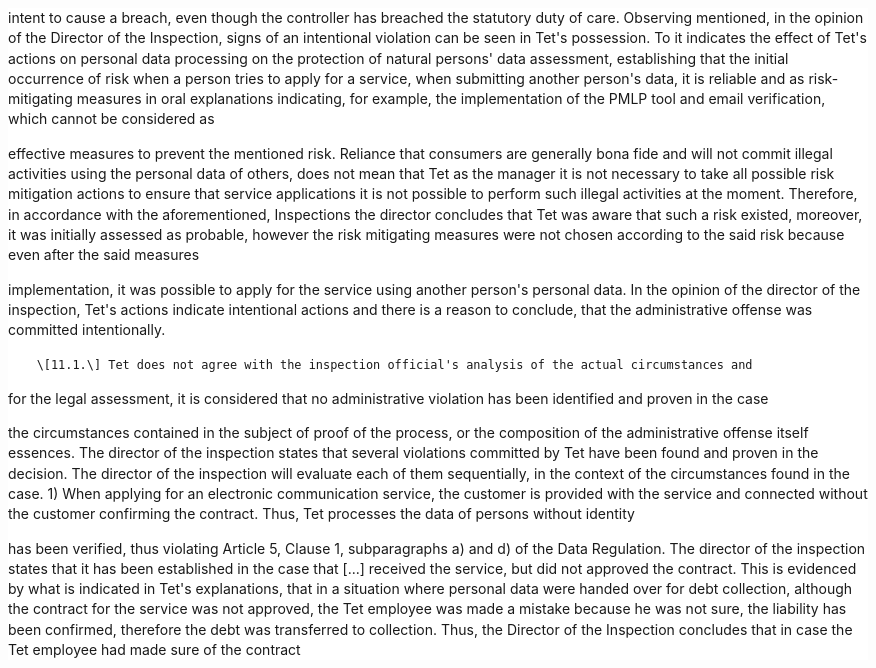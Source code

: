 intent to cause a breach, even though the controller has breached the statutory duty of care. Observing
mentioned, in the opinion of the Director of the Inspection, signs of an intentional violation can be seen in Tet's possession. To it
indicates the effect of Tet's actions on personal data processing on the protection of natural persons' data
assessment, establishing that the initial occurrence of risk when a person tries to apply for a service,
when submitting another person's data, it is reliable and as risk-mitigating measures in oral explanations
indicating, for example, the implementation of the PMLP tool and email verification, which cannot be considered as

effective measures to prevent the mentioned risk. Reliance that consumers are generally bona fide and
will not commit illegal activities using the personal data of others, does not mean that Tet as the manager
it is not necessary to take all possible risk mitigation actions to ensure that service applications
it is not possible to perform such illegal activities at the moment. Therefore, in accordance with the aforementioned, Inspections
the director concludes that Tet was aware that such a risk existed, moreover, it was initially assessed as probable, however
the risk mitigating measures were not chosen according to the said risk because even after the said measures

implementation, it was possible to apply for the service using another person's personal data.
        In the opinion of the director of the inspection, Tet's actions indicate intentional actions and there is a reason to conclude,
that the administrative offense was committed intentionally.

        \[11.1.\] Tet does not agree with the inspection official's analysis of the actual circumstances and
for the legal assessment, it is considered that no administrative violation has been identified and proven in the case

the circumstances contained in the subject of proof of the process, or the composition of the administrative offense itself
essences.
        The director of the inspection states that several violations committed by Tet have been found and proven in the decision.
The director of the inspection will evaluate each of them sequentially, in the context of the circumstances found in the case.
        1) When applying for an electronic communication service, the customer is provided with the service and
connected without the customer confirming the contract. Thus, Tet processes the data of persons without identity

has been verified, thus violating Article 5, Clause 1, subparagraphs a) and d) of the Data Regulation.
        The director of the inspection states that it has been established in the case that \[...\] received the service, but did not
approved the contract. This is evidenced by what is indicated in Tet's explanations, that in a situation where personal data
were handed over for debt collection, although the contract for the service was not approved, the Tet employee was
made a mistake because he was not sure, the liability has been confirmed, therefore the debt was transferred to collection.
Thus, the Director of the Inspection concludes that in case the Tet employee had made sure of the contract
